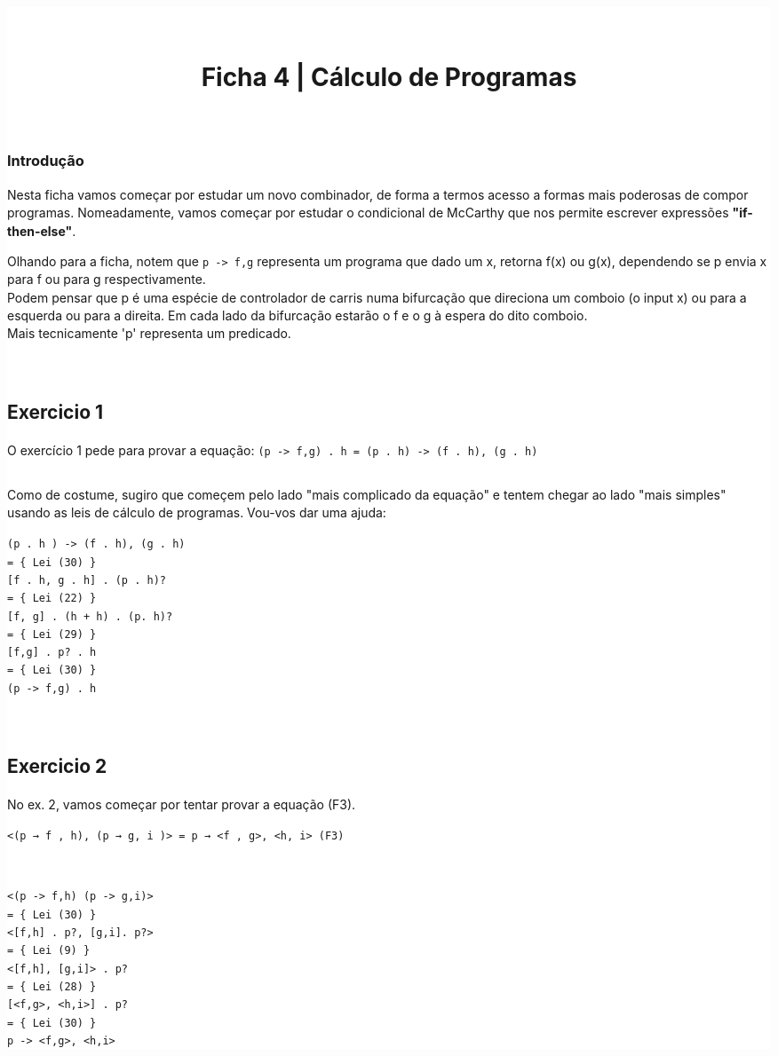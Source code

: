 <br>

<h1 align="center">Ficha 4 | Cálculo de Programas</h1>

<br>

### Introdução

Nesta ficha vamos começar por estudar um novo combinador, de forma a termos acesso a formas mais poderosas de compor programas. Nomeadamente, vamos começar por estudar o condicional de McCarthy que nos permite escrever expressões **"if-then-else"**.

Olhando para a ficha, notem que `p -> f,g` representa um programa que dado um x, retorna f(x) ou g(x), dependendo se p envia x para f ou para g respectivamente.
<br>Podem pensar que p é uma espécie de controlador de carris numa bifurcação que direciona um comboio (o input x) ou para a esquerda ou para a direita. Em cada lado da bifurcação estarão o f e o g à espera do dito comboio.
<br>Mais tecnicamente 'p' representa um predicado.

<br>

##  Exercicio 1

O exercício 1 pede para provar a equação: `(p -> f,g) . h = (p . h) -> (f . h), (g . h)`
 
##
Como de costume, sugiro que começem pelo lado "mais complicado da equação" e tentem chegar ao lado "mais simples" usando as leis de cálculo de programas.
Vou-vos dar uma ajuda:

`(p . h ) -> (f . h), (g . h)`  
`= { Lei (30) }`  
`[f . h, g . h] . (p . h)?`  
`= { Lei (22) }`  
`[f, g] . (h + h) . (p. h)?`  
`= { Lei (29) }`  
`[f,g] . p? . h`  
`= { Lei (30) }`  
`(p -> f,g) . h`

<br>

## Exercicio 2

No ex. 2, vamos começar por tentar provar a equação (F3).

`<(p → f , h), (p → g, i )> = p → <f , g>, <h, i> (F3)`

<br>

`<(p -> f,h) (p -> g,i)>`  
`= { Lei (30) }`  
`<[f,h] . p?, [g,i]. p?>`  
`= { Lei (9) }`  
`<[f,h], [g,i]> . p?`  
`= { Lei (28) }`  
`[<f,g>, <h,i>] . p?`  
`= { Lei (30) }`  
`p -> <f,g>, <h,i>`
